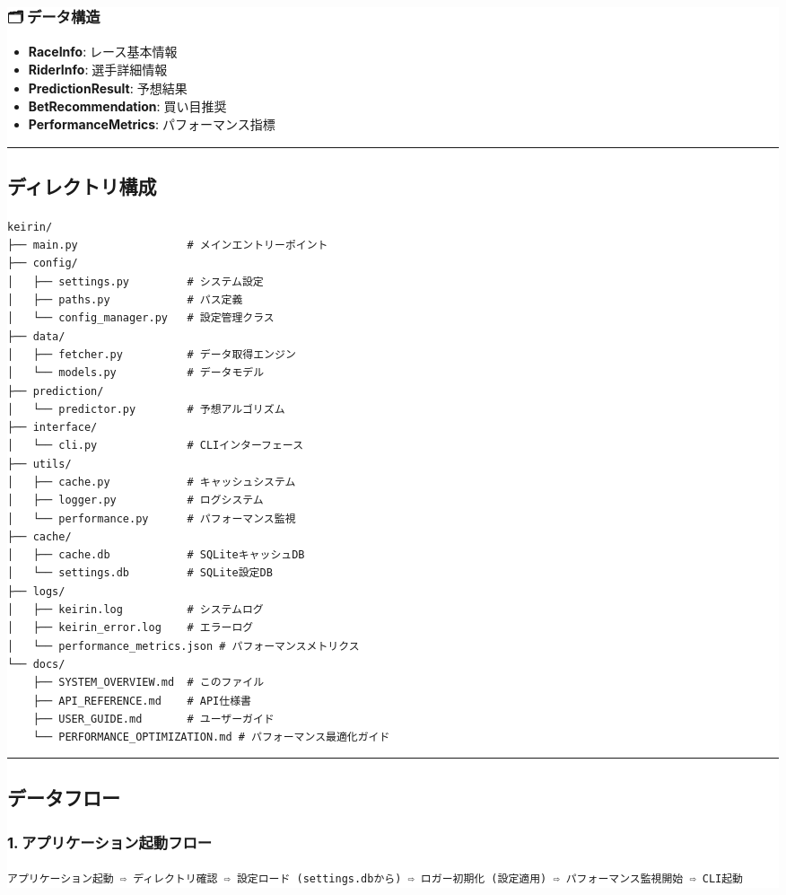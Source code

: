 ### 🗂️ データ構造
- **RaceInfo**: レース基本情報
- **RiderInfo**: 選手詳細情報
- **PredictionResult**: 予想結果
- **BetRecommendation**: 買い目推奨
- **PerformanceMetrics**: パフォーマンス指標

---

## ディレクトリ構成

```
keirin/
├── main.py                 # メインエントリーポイント
├── config/
│   ├── settings.py         # システム設定
│   ├── paths.py            # パス定義
│   └── config_manager.py   # 設定管理クラス
├── data/
│   ├── fetcher.py          # データ取得エンジン
│   └── models.py           # データモデル
├── prediction/
│   └── predictor.py        # 予想アルゴリズム
├── interface/
│   └── cli.py              # CLIインターフェース
├── utils/
│   ├── cache.py            # キャッシュシステム
│   ├── logger.py           # ログシステム
│   └── performance.py      # パフォーマンス監視
├── cache/
│   ├── cache.db            # SQLiteキャッシュDB
│   └── settings.db         # SQLite設定DB
├── logs/
│   ├── keirin.log          # システムログ
│   ├── keirin_error.log    # エラーログ
│   └── performance_metrics.json # パフォーマンスメトリクス
└── docs/
    ├── SYSTEM_OVERVIEW.md  # このファイル
    ├── API_REFERENCE.md    # API仕様書
    ├── USER_GUIDE.md       # ユーザーガイド
    └── PERFORMANCE_OPTIMIZATION.md # パフォーマンス最適化ガイド
```

---

## データフロー

### 1. アプリケーション起動フロー
```
アプリケーション起動 ⇨ ディレクトリ確認 ⇨ 設定ロード (settings.dbから) ⇨ ロガー初期化 (設定適用) ⇨ パフォーマンス監視開始 ⇨ CLI起動
```
